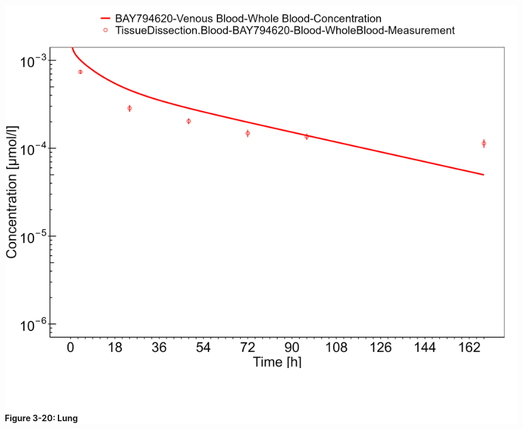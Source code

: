 ![](images/006_section_results-and-discussion/009_section_ct-profiles/17_time_profile_plot_BAY_79_4620_BAY794620_tissueDissection.png)


<br>
<br>



<a id="figure-3-20"></a>

**Figure 3-20: Lung**

